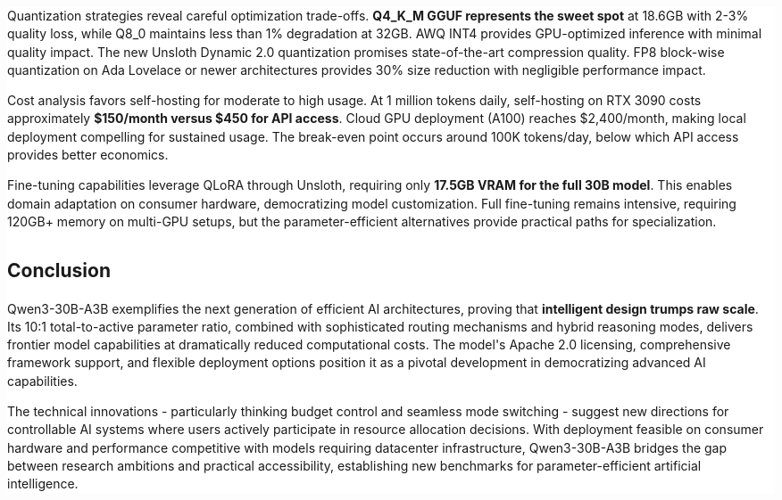 Quantization strategies reveal careful optimization trade-offs. **Q4_K_M GGUF represents the sweet spot** at 18.6GB with 2-3% quality loss, while Q8_0 maintains less than 1% degradation at 32GB. AWQ INT4 provides GPU-optimized inference with minimal quality impact. The new Unsloth Dynamic 2.0 quantization promises state-of-the-art compression quality. FP8 block-wise quantization on Ada Lovelace or newer architectures provides 30% size reduction with negligible performance impact.

Cost analysis favors self-hosting for moderate to high usage. At 1 million tokens daily, self-hosting on RTX 3090 costs approximately **$150/month versus $450 for API access**. Cloud GPU deployment (A100) reaches $2,400/month, making local deployment compelling for sustained usage. The break-even point occurs around 100K tokens/day, below which API access provides better economics.

Fine-tuning capabilities leverage QLoRA through Unsloth, requiring only **17.5GB VRAM for the full 30B model**. This enables domain adaptation on consumer hardware, democratizing model customization. Full fine-tuning remains intensive, requiring 120GB+ memory on multi-GPU setups, but the parameter-efficient alternatives provide practical paths for specialization.

## Conclusion

Qwen3-30B-A3B exemplifies the next generation of efficient AI architectures, proving that **intelligent design trumps raw scale**. Its 10:1 total-to-active parameter ratio, combined with sophisticated routing mechanisms and hybrid reasoning modes, delivers frontier model capabilities at dramatically reduced computational costs. The model's Apache 2.0 licensing, comprehensive framework support, and flexible deployment options position it as a pivotal development in democratizing advanced AI capabilities.

The technical innovations - particularly thinking budget control and seamless mode switching - suggest new directions for controllable AI systems where users actively participate in resource allocation decisions. With deployment feasible on consumer hardware and performance competitive with models requiring datacenter infrastructure, Qwen3-30B-A3B bridges the gap between research ambitions and practical accessibility, establishing new benchmarks for parameter-efficient artificial intelligence.